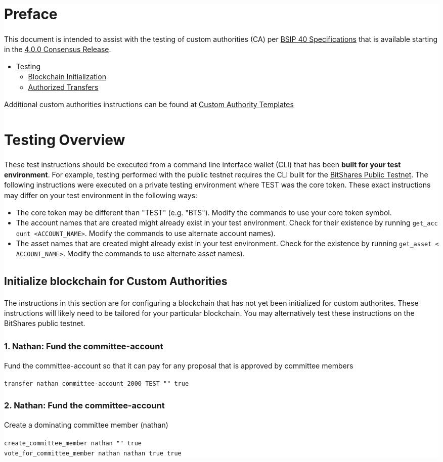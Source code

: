 # Preface

This document is intended to assist with the testing of custom authorities (CA) per [BSIP 40 Specifications](https://github.com/bitshares/bsips/blob/master/bsip-0040.md) that is available starting in the [4.0.0 Consensus Release](https://github.com/bitshares/bitshares-core/milestone/17?closed=1).

- [Testing](#testing-overview)
	- [Blockchain Initialization](#blockchain-initialization)
	- [Authorized Transfers](#scenario-authorized-transfers)

Additional custom authorities instructions can be found at [Custom Authority Templates](https://github.com/bitshares/bitshares-core/wiki/Custom-Authority-Templates)


# <div id="testing-overview"/> Testing Overview

These test instructions should be executed from a command line interface wallet (CLI) that has been **built for your test environment**.  For example, testing performed with the public testnet requires the CLI built for the [BitShares Public Testnet](https://testnet.bitshares.eu).  The following instructions were executed on a private testing environment where TEST was the core token.  These exact instructions may differ on your test environment in the following ways:

- The core token may be different than "TEST" (e.g. "BTS").  Modify the commands to use your core token symbol.
- The account names that are created might already exist in your test environment.  Check for their existence by running `get_account <ACCOUNT_NAME>`.  Modify the commands to use alternate account names).
- The asset names that are created might already exist in your test environment.  Check for the existence by running `get_asset <ACCOUNT_NAME>`.  Modify the commands to use alternate asset names).


## <div id="blockchain-initialization"/> Initialize blockchain for Custom Authorities

The instructions in this section are for configuring a blockchain that has not yet been initialized for custom authorites.  These instructions will likely need to be tailored for your particular blockchain.  You may alternatively test these instructions on the BitShares public testnet.


### 1. Nathan: Fund the committee-account

Fund the committee-account so that it can pay for any proposal that is approved by committee members

```
transfer nathan committee-account 2000 TEST "" true
```


### 2. Nathan: Fund the committee-account

Create a dominating committee member (nathan)

```
create_committee_member nathan "" true
vote_for_committee_member nathan nathan true true
```
